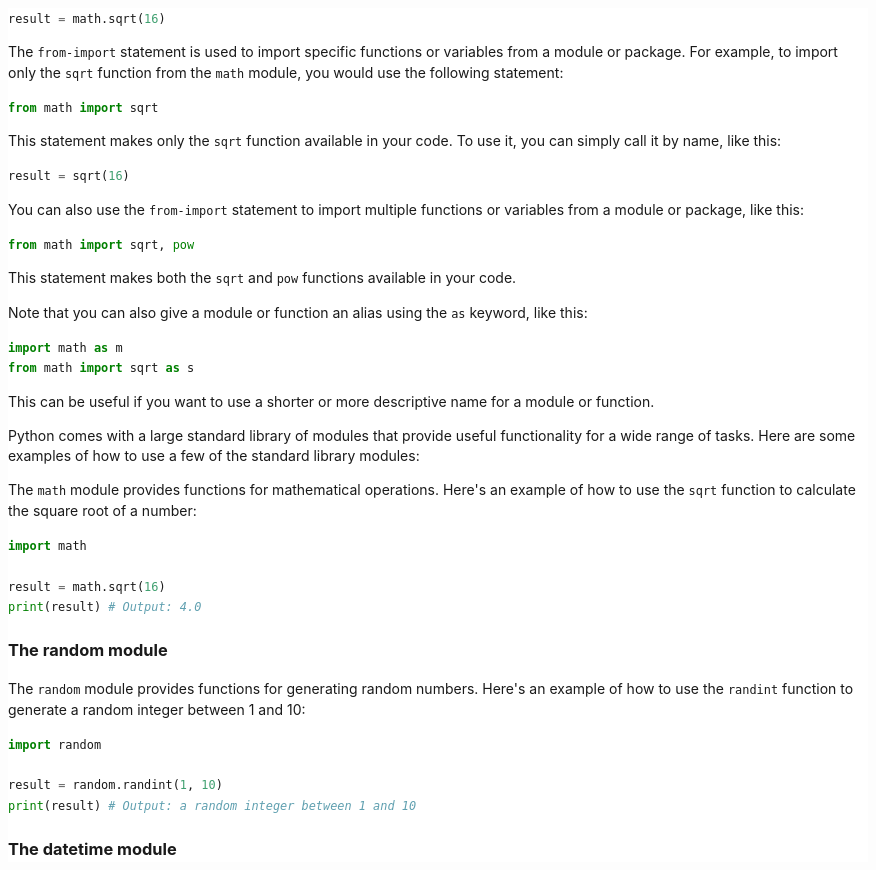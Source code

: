 
```python
result = math.sqrt(16)
```
The `from-import` statement is used to import specific functions or variables from a module or package. For example, to import only the `sqrt` function from the `math` module, you would use the following statement:


```python
from math import sqrt
```
This statement makes only the `sqrt` function available in your code. To use it, you can simply call it by name, like this:


```python
result = sqrt(16)
```
You can also use the `from-import` statement to import multiple functions or variables from a module or package, like this:


```python
from math import sqrt, pow
```
This statement makes both the `sqrt` and `pow` functions available in your code.

Note that you can also give a module or function an alias using the `as` keyword, like this:


```python
import math as m
from math import sqrt as s
```
This can be useful if you want to use a shorter or more descriptive name for a module or function.


Python comes with a large standard library of modules that provide useful functionality for a wide range of tasks. Here are some examples of how to use a few of the standard library modules:


The `math` module provides functions for mathematical operations. Here's an example of how to use the `sqrt` function to calculate the square root of a number:


```python
import math

result = math.sqrt(16)
print(result) # Output: 4.0
```
### The random module

The `random` module provides functions for generating random numbers. Here's an example of how to use the `randint` function to generate a random integer between 1 and 10:


```python
import random

result = random.randint(1, 10)
print(result) # Output: a random integer between 1 and 10
```
### The datetime module
